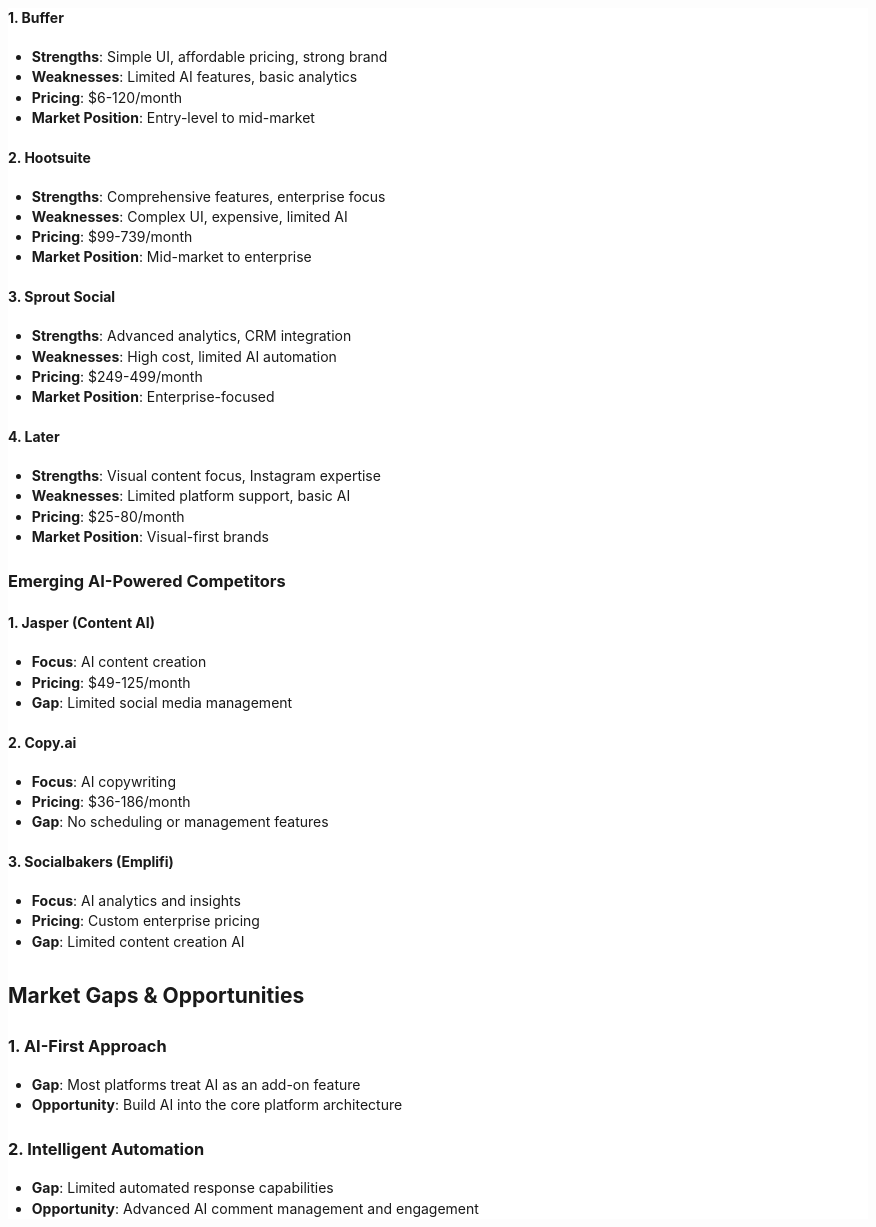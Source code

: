 #### 1. Buffer
- **Strengths**: Simple UI, affordable pricing, strong brand
- **Weaknesses**: Limited AI features, basic analytics
- **Pricing**: $6-120/month
- **Market Position**: Entry-level to mid-market

#### 2. Hootsuite
- **Strengths**: Comprehensive features, enterprise focus
- **Weaknesses**: Complex UI, expensive, limited AI
- **Pricing**: $99-739/month
- **Market Position**: Mid-market to enterprise

#### 3. Sprout Social
- **Strengths**: Advanced analytics, CRM integration
- **Weaknesses**: High cost, limited AI automation
- **Pricing**: $249-499/month
- **Market Position**: Enterprise-focused

#### 4. Later
- **Strengths**: Visual content focus, Instagram expertise
- **Weaknesses**: Limited platform support, basic AI
- **Pricing**: $25-80/month
- **Market Position**: Visual-first brands

### Emerging AI-Powered Competitors

#### 1. Jasper (Content AI)
- **Focus**: AI content creation
- **Pricing**: $49-125/month
- **Gap**: Limited social media management

#### 2. Copy.ai
- **Focus**: AI copywriting
- **Pricing**: $36-186/month
- **Gap**: No scheduling or management features

#### 3. Socialbakers (Emplifi)
- **Focus**: AI analytics and insights
- **Pricing**: Custom enterprise pricing
- **Gap**: Limited content creation AI

## Market Gaps & Opportunities

### 1. AI-First Approach
- **Gap**: Most platforms treat AI as an add-on feature
- **Opportunity**: Build AI into the core platform architecture

### 2. Intelligent Automation
- **Gap**: Limited automated response capabilities
- **Opportunity**: Advanced AI comment management and engagement

